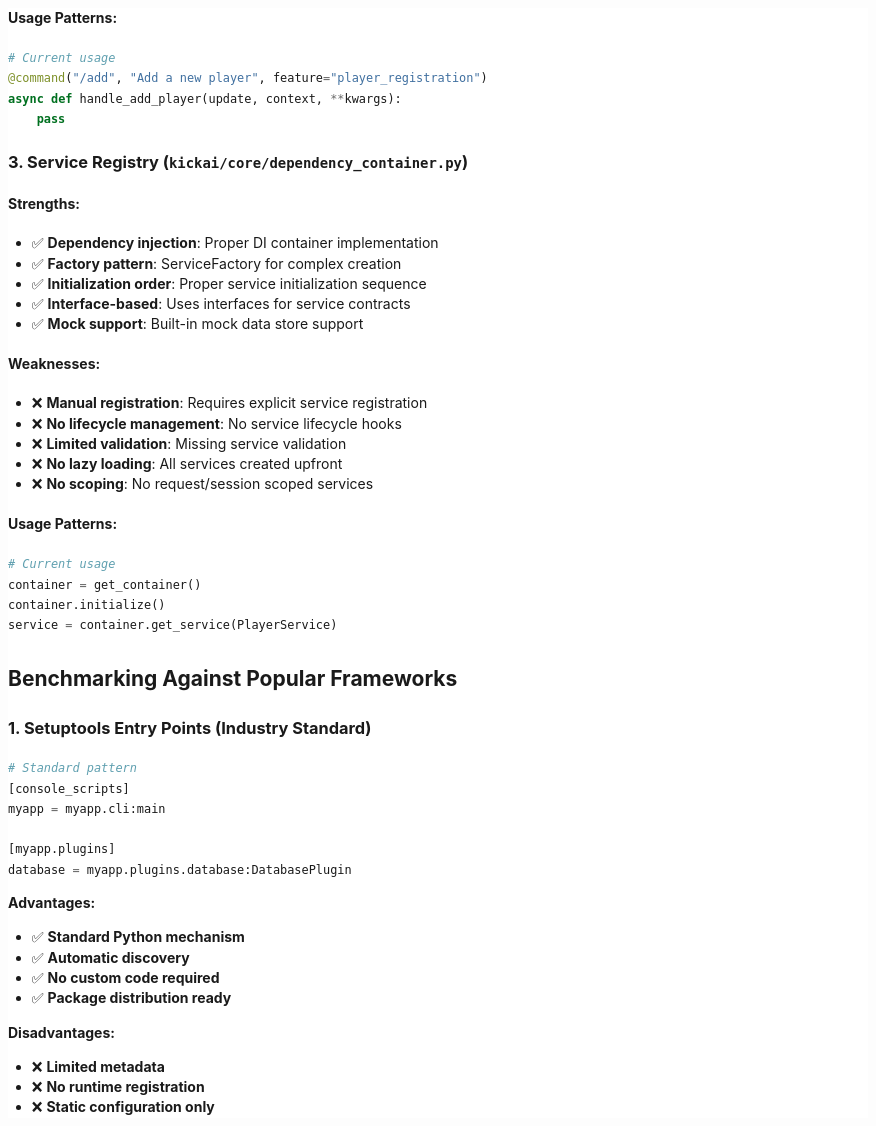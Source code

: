 #### Usage Patterns:
```python
# Current usage
@command("/add", "Add a new player", feature="player_registration")
async def handle_add_player(update, context, **kwargs):
    pass
```

### 3. Service Registry (`kickai/core/dependency_container.py`)

#### Strengths:
- ✅ **Dependency injection**: Proper DI container implementation
- ✅ **Factory pattern**: ServiceFactory for complex creation
- ✅ **Initialization order**: Proper service initialization sequence
- ✅ **Interface-based**: Uses interfaces for service contracts
- ✅ **Mock support**: Built-in mock data store support

#### Weaknesses:
- ❌ **Manual registration**: Requires explicit service registration
- ❌ **No lifecycle management**: No service lifecycle hooks
- ❌ **Limited validation**: Missing service validation
- ❌ **No lazy loading**: All services created upfront
- ❌ **No scoping**: No request/session scoped services

#### Usage Patterns:
```python
# Current usage
container = get_container()
container.initialize()
service = container.get_service(PlayerService)
```

## Benchmarking Against Popular Frameworks

### 1. **Setuptools Entry Points** (Industry Standard)
```python
# Standard pattern
[console_scripts]
myapp = myapp.cli:main

[myapp.plugins]
database = myapp.plugins.database:DatabasePlugin
```

**Advantages:**
- ✅ **Standard Python mechanism**
- ✅ **Automatic discovery**
- ✅ **No custom code required**
- ✅ **Package distribution ready**

**Disadvantages:**
- ❌ **Limited metadata**
- ❌ **No runtime registration**
- ❌ **Static configuration only**

